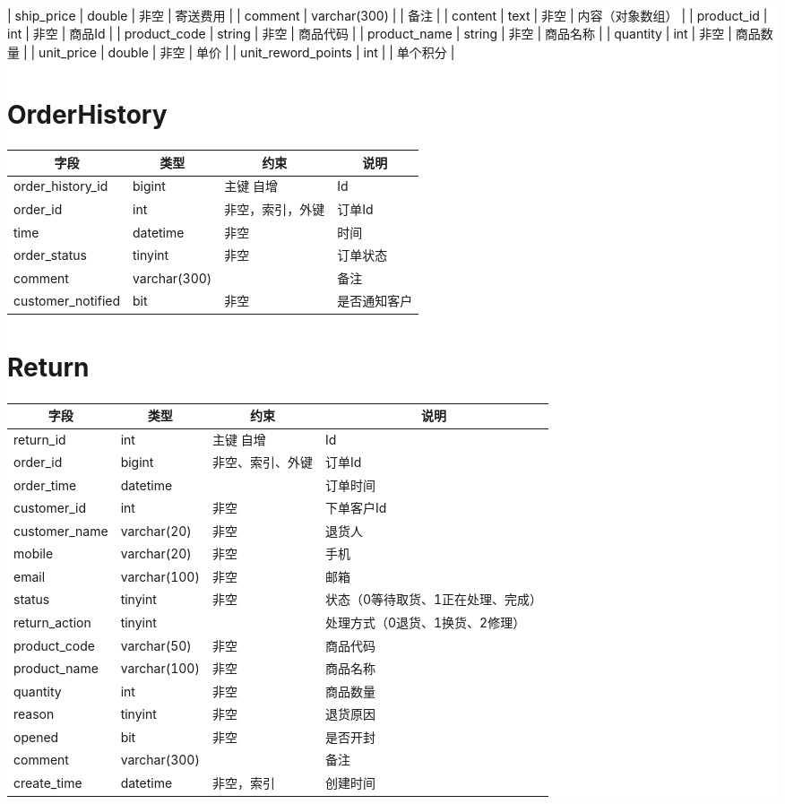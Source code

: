 | ship_price  | double  | 非空 | 寄送费用  |
| comment | varchar(300)  |  | 备注  |
| content  | text  | 非空 | 内容（对象数组）  |
| product_id  | int  | 非空 | 商品Id  |
| product_code  | string  | 非空 | 商品代码  |
| product_name  | string  | 非空 | 商品名称  |
| quantity  | int  | 非空 | 商品数量  |
| unit_price  | double  | 非空 | 单价  |
| unit_reword_points  | int  |  | 单个积分  |

# OrderHistory
| 字段  | 类型  | 约束  |  说明 |
|---|---|---|---|
| order_history_id  | bigint  | 主键 自增 | Id  |
| order_id | int  | 非空，索引，外键 | 订单Id  |
| time | datetime  | 非空 | 时间  |
| order_status  | tinyint  | 非空 | 订单状态  |
| comment  | varchar(300)  |  | 备注  |
| customer_notified  | bit  | 非空  | 是否通知客户  |

# Return
| 字段  | 类型  | 约束  |  说明 |
|---|---|---|---|
| return_id  | int  | 主键 自增 | Id  |
| order_id | bigint  | 非空、索引、外键 | 订单Id  |
| order_time | datetime  |  | 订单时间  |
| customer_id  | int  | 非空 | 下单客户Id  |
| customer_name  | varchar(20)  | 非空 | 退货人  |
| mobile  | varchar(20)  | 非空 | 手机  |
| email  | varchar(100)  | 非空  | 邮箱  |
| status  | tinyint  | 非空 | 状态（0等待取货、1正在处理、完成）  |
| return_action | tinyint  |  | 处理方式（0退货、1换货、2修理）  |
| product_code  | varchar(50)  | 非空 | 商品代码  |
| product_name  | varchar(100)  | 非空 | 商品名称  |
| quantity  | int  | 非空 | 商品数量  |
| reason  | tinyint  | 非空 | 退货原因  |
| opened  | bit  | 非空 | 是否开封  |
| comment  | varchar(300)  |  | 备注  |
| create_time  | datetime  | 非空，索引 | 创建时间  |